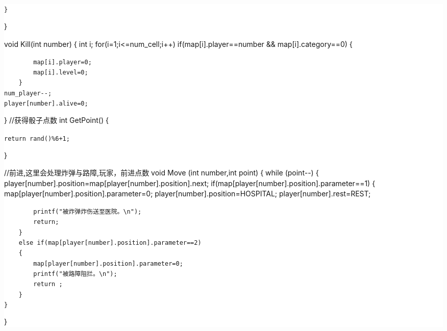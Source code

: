 	}
}


void Kill(int number)
{
	int i;
	for(i=1;i<=num_cell;i++)
		if(map[i].player==number && map[i].category==0)
		{
			
			map[i].player=0;
			map[i].level=0;
		}
	num_player--;
	player[number].alive=0;
}
//获得骰子点数
int GetPoint()
{
	
	return rand()%6+1;
}


//前进,这里会处理炸弹与路障,玩家，前进点数
void Move (int number,int point)
{
	while (point--)
	{
		player[number].position=map[player[number].position].next;
		if(map[player[number].position].parameter==1)
		{
			map[player[number].position].parameter=0;
			player[number].position=HOSPITAL;
			player[number].rest=REST;
			
			printf("被炸弹炸伤送至医院。\n");
			return;
		}
		else if(map[player[number].position].parameter==2)
		{
			map[player[number].position].parameter=0;
			printf("被路障阻拦。\n");
			return ;
		}
	}
}










